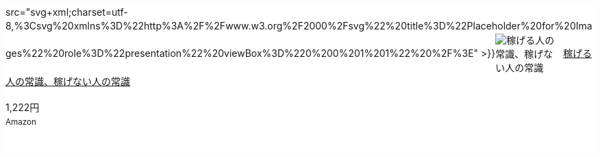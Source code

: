 src="svg+xml;charset=utf-8,%3Csvg%20xmlns%3D%22http%3A%2F%2Fwww.w3.org%2F2000%2Fsvg%22%20title%3D%22Placeholder%20for%20Images%22%20role%3D%22presentation%22%20viewBox%3D%220%200%201%201%22%20%2F%3E"  >}}<noscript><img alt="稼げる人の常識、稼げない人の常識" border="0" data-img="affiliate" src="https://images-fe.ssl-images-amazon.com/images/I/51Ft8zEBpkL._SL160_.jpg" style="margin: 0px; vertical-align: middle; max-width: 95px;"></noscript></a></span></td>			<td style="line-height: 1.5; padding-left: 15px; vertical-align: middle;"><a alt0="AmebaAffiliate" alt1="稼げる人の常識、稼げない人の常識" alt2="Amazon" alt3="https://images-fe.ssl-images-amazon.com/images/I/51Ft8zEBpkL._SL160_.jpg" alt4="1" href="4802110227?SubscriptionId=AKIAJLD6FH2TADXIQKDQ&amp;tag=amebablog-a2371184-22&amp;linkCode=xm2&amp;camp=2025&amp;creative=165953&amp;creativeASIN=4802110227" target="_blank">稼げる人の常識、稼げない人の常識</a>			<div style="padding: 3px 0px;">1,222円</div>			<div style="font-size: 0.83em;">Amazon</div></td>		</tr>	</tbody></table></div><p> </p>

